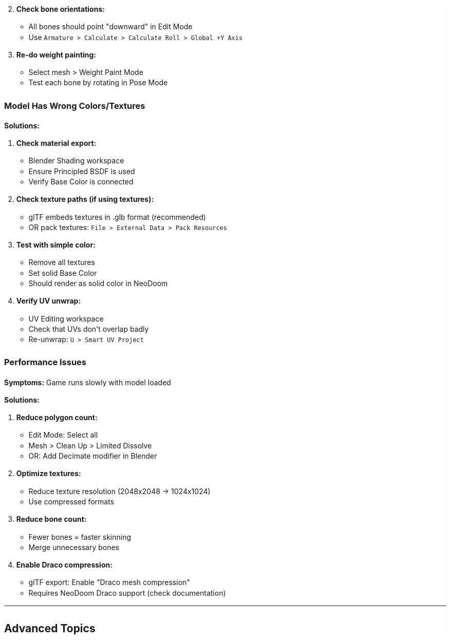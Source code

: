 2. **Check bone orientations:**
   - All bones should point "downward" in Edit Mode
   - Use `Armature > Calculate > Calculate Roll > Global +Y Axis`

3. **Re-do weight painting:**
   - Select mesh > Weight Paint Mode
   - Test each bone by rotating in Pose Mode

### Model Has Wrong Colors/Textures

**Solutions:**

1. **Check material export:**
   - Blender Shading workspace
   - Ensure Principled BSDF is used
   - Verify Base Color is connected

2. **Check texture paths (if using textures):**
   - glTF embeds textures in .glb format (recommended)
   - OR pack textures: `File > External Data > Pack Resources`

3. **Test with simple color:**
   - Remove all textures
   - Set solid Base Color
   - Should render as solid color in NeoDoom

4. **Verify UV unwrap:**
   - UV Editing workspace
   - Check that UVs don't overlap badly
   - Re-unwrap: `U > Smart UV Project`

### Performance Issues

**Symptoms:** Game runs slowly with model loaded

**Solutions:**

1. **Reduce polygon count:**
   - Edit Mode: Select all
   - Mesh > Clean Up > Limited Dissolve
   - OR: Add Decimate modifier in Blender

2. **Optimize textures:**
   - Reduce texture resolution (2048x2048 → 1024x1024)
   - Use compressed formats

3. **Reduce bone count:**
   - Fewer bones = faster skinning
   - Merge unnecessary bones

4. **Enable Draco compression:**
   - glTF export: Enable "Draco mesh compression"
   - Requires NeoDoom Draco support (check documentation)

---

## Advanced Topics
